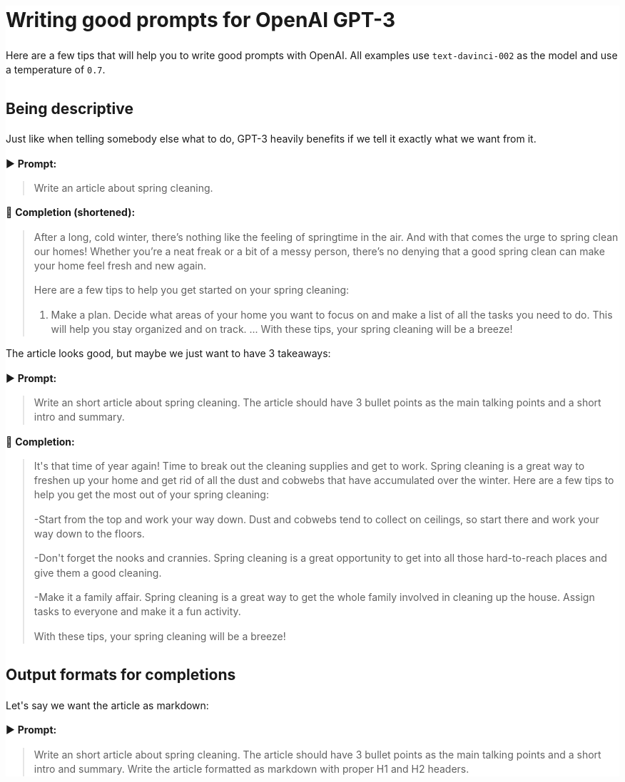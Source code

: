 # Writing good prompts for OpenAI GPT-3

Here are a few tips that will help you to write good prompts with OpenAI.
All examples use `text-davinci-002` as the model and use a temperature of `0.7`.

## Being descriptive

Just like when telling somebody else what to do, GPT-3 heavily benefits if we tell it exactly what we want from it.

:arrow_forward: **Prompt:**
> Write an article about spring cleaning.

:repeat: **Completion (shortened):**
> After a long, cold winter, there’s nothing like the feeling of springtime in the air. And with that comes the urge to spring clean our homes! Whether you’re a neat freak or a bit of a messy person, there’s no denying that a good spring clean can make your home feel fresh and new again.
> 
> Here are a few tips to help you get started on your spring cleaning:
> 
> 1. Make a plan. Decide what areas of your home you want to focus on and make a list of all the tasks you need to do. This will help you stay organized and on track.
> ...
> With these tips, your spring cleaning will be a breeze!

The article looks good, but maybe we just want to have 3 takeaways:

:arrow_forward: **Prompt:**
> Write an short article about spring cleaning. The article should have 3 bullet points as the main talking points and a short intro and summary.

:repeat: **Completion:**
> It's that time of year again! Time to break out the cleaning supplies and get to work. Spring cleaning is a great way to freshen up your home and get rid of all the dust and cobwebs that have accumulated over the winter. Here are a few tips to help you get the most out of your spring cleaning:
> 
> -Start from the top and work your way down. Dust and cobwebs tend to collect on ceilings, so start there and work your way down to the floors.
> 
> -Don't forget the nooks and crannies. Spring cleaning is a great opportunity to get into all those hard-to-reach places and give them a good cleaning.
> 
> -Make it a family affair. Spring cleaning is a great way to get the whole family involved in cleaning up the house. Assign tasks to everyone and make it a fun activity.
> 
> With these tips, your spring cleaning will be a breeze!

## Output formats for completions

Let's say we want the article as markdown:

:arrow_forward: **Prompt:**
> Write an short article about spring cleaning. The article should have 3 bullet points as the main talking points and a short intro and summary. Write the article formatted as markdown with proper H1 and H2 headers.

